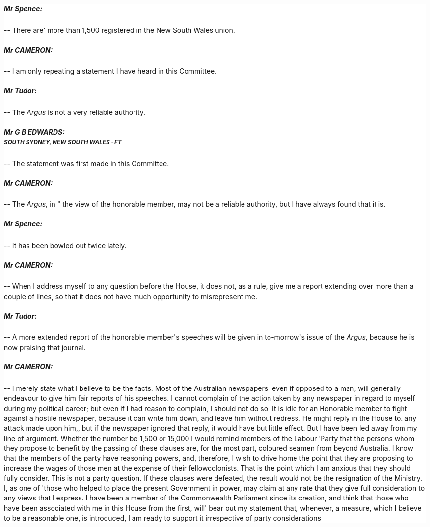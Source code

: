 ##### Mr Spence:

-- There are' more than 1,500 registered in the New South Wales union. 

##### Mr CAMERON:

-- I am only repeating a statement I have heard in this Committee. 

##### Mr Tudor:

-- The  *Argus*  is not a very reliable authority. 

##### Mr G B EDWARDS:<br><small class="text-muted">SOUTH SYDNEY, NEW SOUTH WALES &middot; FT</small>

-- The statement was first made in this Committee. 

##### Mr CAMERON:

-- The  *Argus,*  in " the view of the honorable member, may not be a reliable authority, but I have always found that it is. 

##### Mr Spence:

-- It has been bowled out twice lately. 

##### Mr CAMERON:

-- When I address myself to any question before the House, it does not, as a rule, give me a report extending over more than a couple of lines, so that it does not have much opportunity to misrepresent me. 

##### Mr Tudor:

-- A more extended report of the honorable member's speeches will be given in to-morrow's issue of the  *Argus,*  because he is now praising that journal. 

##### Mr CAMERON:

-- I merely state what I believe to be the facts. Most of the Australian newspapers, even if opposed to a man, will generally endeavour to give him fair reports of his speeches. I cannot complain of the action taken by any newspaper in regard to myself during my political career; but even if I had reason to complain, I should not do so. It is idle for an Honorable member to fight against a hostile newspaper, because it can write him down, and leave him without redress. He might reply in the House to. any attack made upon him,, but if the newspaper ignored that reply, it would have but little effect. But I have been led away from my line of argument. Whether the number be 1,500 or 15,000 I would remind members of the Labour 'Party that the persons whom they propose to benefit by the passing of these clauses are, for the most part, coloured seamen from beyond Australia. I know that the members of the party have reasoning powers, and, therefore, I wish to drive home the point that they are proposing to increase the wages of those men at the expense of their fellowcolonists. That is the point which I am anxious that they should fully consider. This is not a party question. If these clauses were defeated, the result would not be the resignation of the Ministry. I, as one of 'those who helped to place the present Government in power, may claim at any rate that they give full consideration to any views that I express. I have been a member of the Commonwealth Parliament since its creation, and think that those who have been associated with me in this House from the first, will' bear out my statement that, whenever, a measure, which I believe to be a reasonable one, is introduced, I am ready to support it irrespective of party considerations. 
